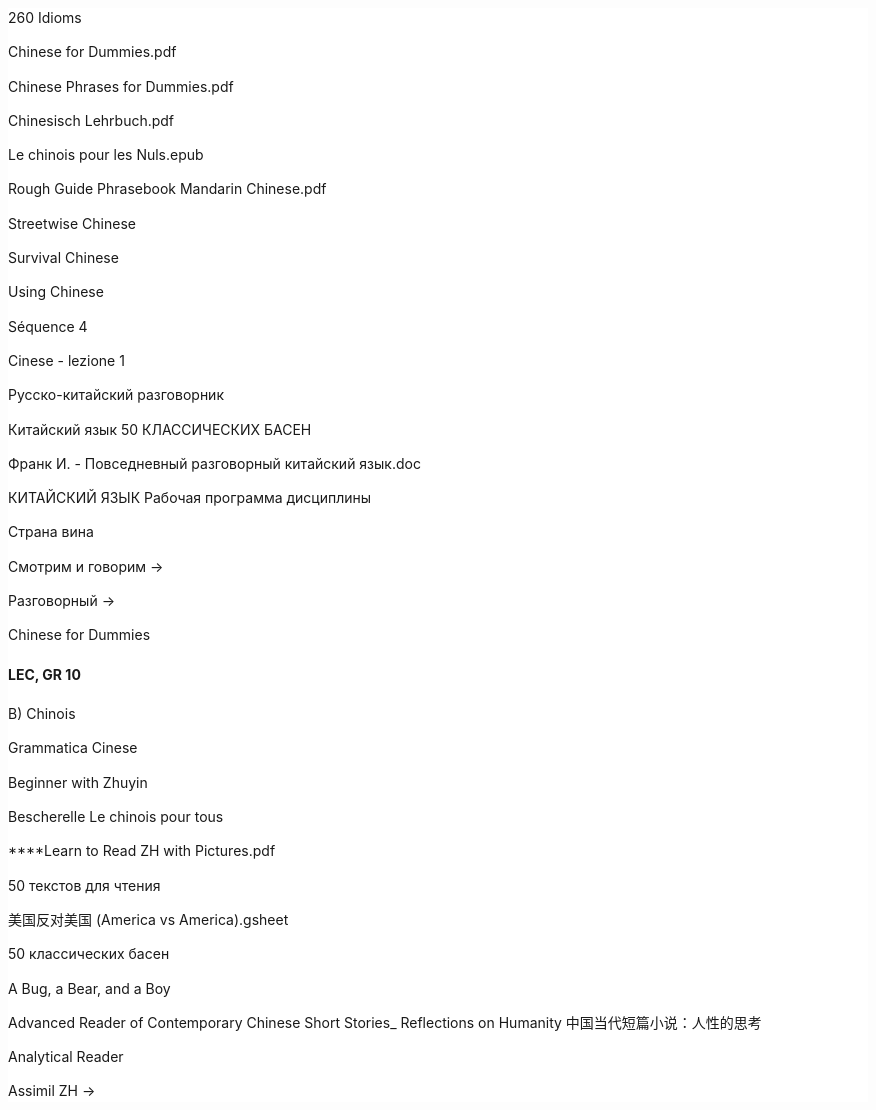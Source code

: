 260 Idioms

Chinese for Dummies.pdf

Chinese Phrases for Dummies.pdf

Chinesisch Lehrbuch.pdf

Le chinois pour les Nuls.epub

Rough Guide Phrasebook Mandarin Chinese.pdf

Streetwise Chinese

Survival Chinese

Using Chinese

Séquence 4

Cinese - lezione 1

Русско-китайский разговорник

Китайский язык  50 КЛАССИЧЕСКИХ  БАСЕН

Франк И. - Повседневный разговорный китайский язык.doc

КИТАЙСКИЙ ЯЗЫК Рабочая программа дисциплины

Страна вина

Смотрим и говорим →

Разговорный →

Chinese for Dummies


#### LEC, GR 10

B) Chinois

Grammatica Cinese

Beginner with Zhuyin

Bescherelle Le chinois pour tous


****Learn to Read ZH with Pictures.pdf

50 текстов для чтения

美国反对美国 (America vs America).gsheet

50 классических басен

A Bug, a Bear, and a Boy

Advanced Reader of Contemporary Chinese Short Stories_ Reflections on Humanity 中国当代短篇小说：人性的思考

Analytical Reader

Assimil ZH →
